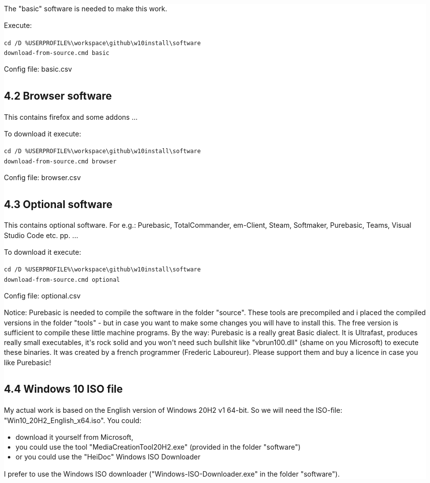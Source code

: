 The "basic" software is needed to make this work.

Execute:
```dos
cd /D %USERPROFILE%\workspace\github\w10install\software
download-from-source.cmd basic
```

Config file: basic.csv


## 4.2 Browser software

This contains firefox and some addons ...

To download it execute:
```dos
cd /D %USERPROFILE%\workspace\github\w10install\software
download-from-source.cmd browser
```

Config file: browser.csv


## 4.3 Optional software

This contains optional software. For e.g.: Purebasic, TotalCommander, em-Client, Steam, Softmaker, Purebasic, Teams, Visual Studio Code etc. pp. ...

To download it execute:
```dos
cd /D %USERPROFILE%\workspace\github\w10install\software
download-from-source.cmd optional
```

Config file: optional.csv

Notice: Purebasic is needed to compile the software in the folder "source". These tools are precompiled and i placed the compiled versions in the folder "tools" - but in case you want to make some changes you will have to install this. The free version is sufficient to compile these little machine programs. By the way: Purebasic is a really great Basic dialect. It is Ultrafast, produces really small executables, it's rock solid and you won't need such bullshit like "vbrun100.dll" (shame on you Microsoft) to execute these binaries. It was created by a french programmer (Frederic Laboureur). Please support them and buy a licence in case you like Purebasic!


## 4.4 Windows 10 ISO file

My actual work is based on the English version of Windows 20H2 v1 64-bit. So we will need the ISO-file: "Win10_20H2_English_x64.iso". You could: 

- download it yourself from Microsoft,
- you could use the tool "MediaCreationTool20H2.exe" (provided in the folder "software")
- or you could use the "HeiDoc" Windows ISO Downloader

I prefer to use the Windows ISO downloader ("Windows-ISO-Downloader.exe" in the folder "software").
